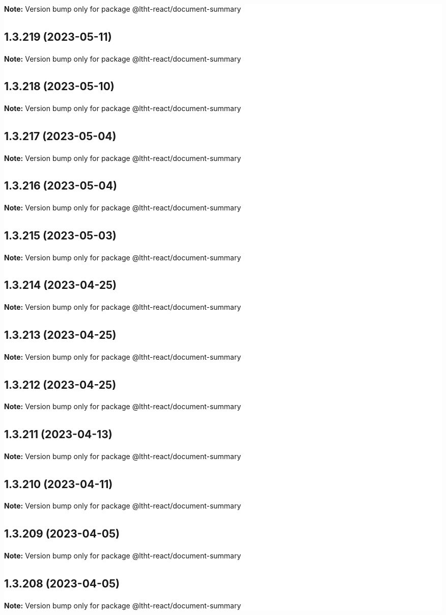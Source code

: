 **Note:** Version bump only for package @ltht-react/document-summary

## 1.3.219 (2023-05-11)

**Note:** Version bump only for package @ltht-react/document-summary

## 1.3.218 (2023-05-10)

**Note:** Version bump only for package @ltht-react/document-summary

## 1.3.217 (2023-05-04)

**Note:** Version bump only for package @ltht-react/document-summary

## 1.3.216 (2023-05-04)

**Note:** Version bump only for package @ltht-react/document-summary

## 1.3.215 (2023-05-03)

**Note:** Version bump only for package @ltht-react/document-summary

## 1.3.214 (2023-04-25)

**Note:** Version bump only for package @ltht-react/document-summary

## 1.3.213 (2023-04-25)

**Note:** Version bump only for package @ltht-react/document-summary

## 1.3.212 (2023-04-25)

**Note:** Version bump only for package @ltht-react/document-summary

## 1.3.211 (2023-04-13)

**Note:** Version bump only for package @ltht-react/document-summary

## 1.3.210 (2023-04-11)

**Note:** Version bump only for package @ltht-react/document-summary

## 1.3.209 (2023-04-05)

**Note:** Version bump only for package @ltht-react/document-summary

## 1.3.208 (2023-04-05)

**Note:** Version bump only for package @ltht-react/document-summary
